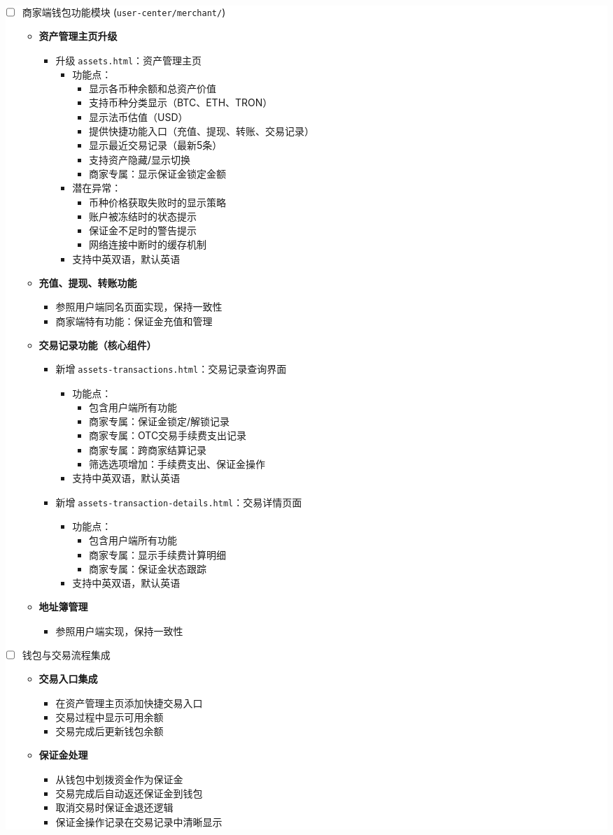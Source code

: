 - [ ] 商家端钱包功能模块 (`user-center/merchant/`)
  - **资产管理主页升级**
    - 升级 `assets.html`：资产管理主页
      - 功能点：
        - 显示各币种余额和总资产价值
        - 支持币种分类显示（BTC、ETH、TRON）
        - 显示法币估值（USD）
        - 提供快捷功能入口（充值、提现、转账、交易记录）
        - 显示最近交易记录（最新5条）
        - 支持资产隐藏/显示切换
        - 商家专属：显示保证金锁定金额
      - 潜在异常：
        - 币种价格获取失败时的显示策略
        - 账户被冻结时的状态提示
        - 保证金不足时的警告提示
        - 网络连接中断时的缓存机制
      - 支持中英双语，默认英语
  
  - **充值、提现、转账功能**
    - 参照用户端同名页面实现，保持一致性
    - 商家端特有功能：保证金充值和管理
  
  - **交易记录功能（核心组件）**
    - 新增 `assets-transactions.html`：交易记录查询界面
      - 功能点：
        - 包含用户端所有功能
        - 商家专属：保证金锁定/解锁记录
        - 商家专属：OTC交易手续费支出记录
        - 商家专属：跨商家结算记录
        - 筛选选项增加：手续费支出、保证金操作
      - 支持中英双语，默认英语
    
    - 新增 `assets-transaction-details.html`：交易详情页面
      - 功能点：
        - 包含用户端所有功能
        - 商家专属：显示手续费计算明细
        - 商家专属：保证金状态跟踪
      - 支持中英双语，默认英语
  
  - **地址簿管理**
    - 参照用户端实现，保持一致性

- [ ] 钱包与交易流程集成
  - **交易入口集成**
    - 在资产管理主页添加快捷交易入口
    - 交易过程中显示可用余额
    - 交易完成后更新钱包余额
  
  - **保证金处理**
    - 从钱包中划拨资金作为保证金
    - 交易完成后自动返还保证金到钱包
    - 取消交易时保证金退还逻辑
    - 保证金操作记录在交易记录中清晰显示
  